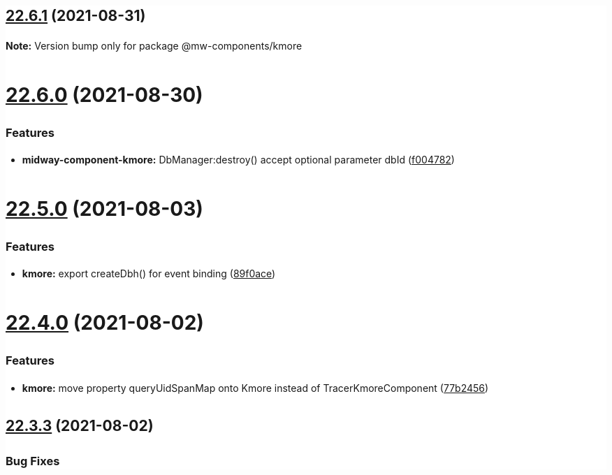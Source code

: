 



## [22.6.1](https://github.com/waitingsong/kmore/compare/v22.6.0...v22.6.1) (2021-08-31)

**Note:** Version bump only for package @mw-components/kmore





# [22.6.0](https://github.com/waitingsong/kmore/compare/v22.5.0...v22.6.0) (2021-08-30)


### Features

* **midway-component-kmore:** DbManager:destroy() accept optional parameter dbId ([f004782](https://github.com/waitingsong/kmore/commit/f004782197a2c97eed6fd47a84b5723f5c4827aa))





# [22.5.0](https://github.com/waitingsong/kmore/compare/v22.4.0...v22.5.0) (2021-08-03)


### Features

* **kmore:** export createDbh() for event binding ([89f0ace](https://github.com/waitingsong/kmore/commit/89f0aceb26523884efafa2e7052cae533f79a7f9))





# [22.4.0](https://github.com/waitingsong/kmore/compare/v22.3.3...v22.4.0) (2021-08-02)


### Features

* **kmore:** move property queryUidSpanMap onto Kmore instead of TracerKmoreComponent ([77b2456](https://github.com/waitingsong/kmore/commit/77b2456e2cd37a4e95fa8330d1ea663c25fa4b04))





## [22.3.3](https://github.com/waitingsong/kmore/compare/v22.3.2...v22.3.3) (2021-08-02)


### Bug Fixes
